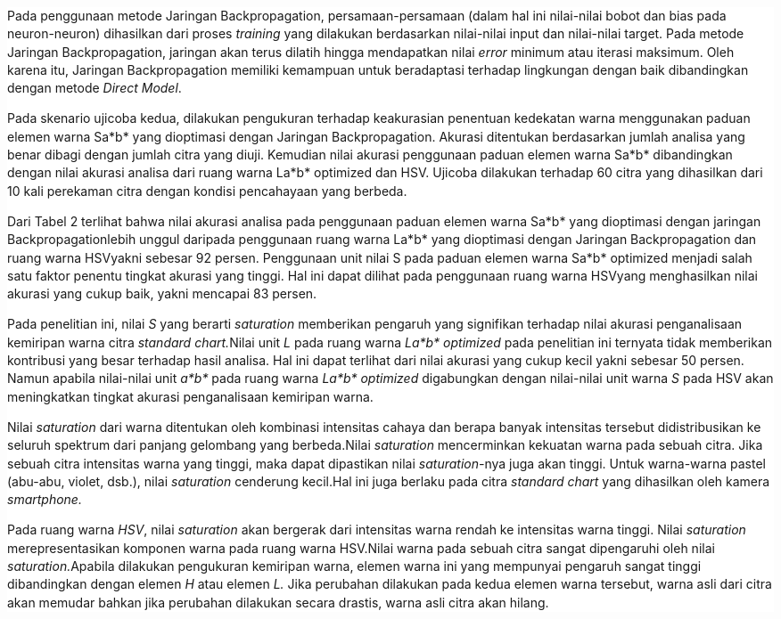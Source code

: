 <p><span class="font1">Pada penggunaan metode Jaringan Backpropagation, persamaan-persamaan (dalam hal ini nilai-nilai bobot dan bias pada neuron-neuron) dihasilkan dari proses </span><span class="font1" style="font-style:italic;">training</span><span class="font1"> yang dilakukan berdasarkan nilai-nilai input dan nilai-nilai target. Pada metode Jaringan Backpropagation, jaringan akan terus dilatih hingga mendapatkan nilai </span><span class="font1" style="font-style:italic;">error</span><span class="font1"> minimum atau iterasi maksimum. Oleh karena itu, Jaringan Backpropagation memiliki kemampuan untuk beradaptasi terhadap lingkungan dengan baik dibandingkan dengan metode </span><span class="font1" style="font-style:italic;">Direct Model</span><span class="font1">.</span></p>
<p><span class="font1">Pada skenario ujicoba kedua, dilakukan pengukuran terhadap keakurasian penentuan kedekatan warna menggunakan paduan elemen warna Sa*b* yang dioptimasi dengan Jaringan Backpropagation. Akurasi ditentukan berdasarkan jumlah analisa yang benar dibagi dengan jumlah citra yang diuji. Kemudian nilai akurasi penggunaan paduan elemen warna Sa*b* dibandingkan dengan nilai akurasi analisa dari ruang warna La*b* optimized dan HSV. Ujicoba dilakukan terhadap 60 citra yang dihasilkan dari 10 kali perekaman citra dengan kondisi pencahayaan yang berbeda.</span></p>
<p><span class="font1">Dari Tabel 2 terlihat bahwa nilai akurasi analisa pada penggunaan paduan elemen warna Sa*b* yang dioptimasi dengan jaringan Backpropagationlebih unggul daripada penggunaan ruang warna La*b* yang dioptimasi dengan Jaringan Backpropagation dan ruang warna HSVyakni sebesar 92 persen. Penggunaan unit nilai S pada paduan elemen warna Sa*b* optimized menjadi salah satu faktor penentu tingkat akurasi yang tinggi. Hal ini dapat dilihat pada penggunaan ruang warna HSVyang menghasilkan nilai akurasi yang cukup baik, yakni mencapai 83 persen.</span></p>
<p><span class="font1">Pada penelitian ini, nilai </span><span class="font1" style="font-style:italic;">S</span><span class="font1"> yang berarti </span><span class="font1" style="font-style:italic;">saturation</span><span class="font1"> memberikan pengaruh yang signifikan terhadap nilai akurasi penganalisaan kemiripan warna citra </span><span class="font1" style="font-style:italic;">standard chart.</span><span class="font1">Nilai unit </span><span class="font1" style="font-style:italic;">L</span><span class="font1"> pada ruang warna </span><span class="font1" style="font-style:italic;">La*b* optimized</span><span class="font1"> pada penelitian ini ternyata tidak memberikan kontribusi yang besar terhadap hasil analisa. Hal ini dapat terlihat dari nilai akurasi yang cukup kecil yakni sebesar 50 persen. Namun apabila nilai-nilai unit </span><span class="font1" style="font-style:italic;">a*b*</span><span class="font1"> pada ruang warna </span><span class="font1" style="font-style:italic;">La*b* optimized </span><span class="font1">digabungkan dengan nilai-nilai unit warna </span><span class="font1" style="font-style:italic;">S</span><span class="font1"> pada HSV akan meningkatkan tingkat akurasi penganalisaan kemiripan warna.</span></p>
<p><span class="font1">Nilai </span><span class="font1" style="font-style:italic;">saturation</span><span class="font1"> dari warna ditentukan oleh kombinasi intensitas cahaya dan berapa banyak intensitas tersebut didistribusikan ke seluruh spektrum dari panjang gelombang yang berbeda.Nilai </span><span class="font1" style="font-style:italic;">saturation</span><span class="font1"> mencerminkan kekuatan warna pada sebuah citra. Jika sebuah citra intensitas warna yang tinggi, maka dapat dipastikan nilai </span><span class="font1" style="font-style:italic;">saturation-</span><span class="font1">nya juga akan tinggi. Untuk warna-warna pastel (abu-abu, violet, dsb.), nilai </span><span class="font1" style="font-style:italic;">saturation</span><span class="font1"> cenderung kecil.Hal ini juga berlaku pada citra </span><span class="font1" style="font-style:italic;">standard chart</span><span class="font1"> yang dihasilkan oleh kamera </span><span class="font1" style="font-style:italic;">smartphone.</span></p>
<p><span class="font1">Pada ruang warna </span><span class="font1" style="font-style:italic;">HSV</span><span class="font1">, nilai </span><span class="font1" style="font-style:italic;">saturation</span><span class="font1"> akan bergerak dari intensitas warna rendah ke intensitas warna tinggi. Nilai </span><span class="font1" style="font-style:italic;">saturation</span><span class="font1"> merepresentasikan komponen warna pada ruang warna HSV.Nilai warna pada sebuah citra sangat dipengaruhi oleh nilai </span><span class="font1" style="font-style:italic;">saturation.</span><span class="font1">Apabila dilakukan pengukuran kemiripan warna, elemen warna ini yang mempunyai pengaruh sangat tinggi dibandingkan dengan elemen </span><span class="font1" style="font-style:italic;">H</span><span class="font1"> atau elemen </span><span class="font1" style="font-style:italic;">L.</span><span class="font1"> Jika perubahan dilakukan pada kedua elemen warna tersebut, warna asli dari citra akan memudar bahkan jika perubahan dilakukan secara drastis, warna asli citra akan hilang.</span></p>